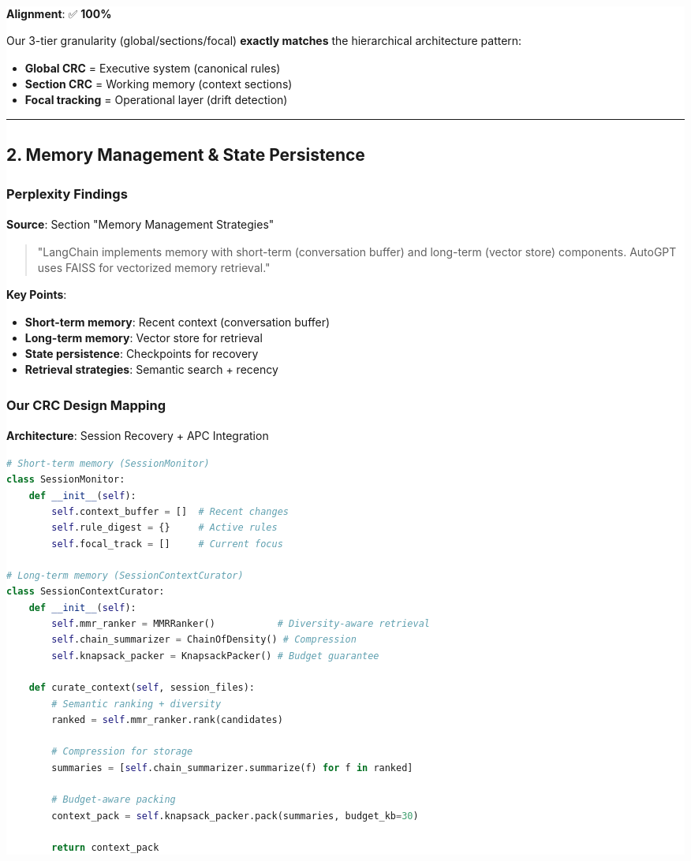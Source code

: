 **Alignment**: ✅ **100%**

Our 3-tier granularity (global/sections/focal) **exactly matches** the hierarchical architecture pattern:
- **Global CRC** = Executive system (canonical rules)
- **Section CRC** = Working memory (context sections)
- **Focal tracking** = Operational layer (drift detection)

---

## 2. Memory Management & State Persistence

### Perplexity Findings

**Source**: Section "Memory Management Strategies"

> "LangChain implements memory with short-term (conversation buffer) and long-term (vector store) components. AutoGPT uses FAISS for vectorized memory retrieval."

**Key Points**:
- **Short-term memory**: Recent context (conversation buffer)
- **Long-term memory**: Vector store for retrieval
- **State persistence**: Checkpoints for recovery
- **Retrieval strategies**: Semantic search + recency

### Our CRC Design Mapping

**Architecture**: Session Recovery + APC Integration

```python
# Short-term memory (SessionMonitor)
class SessionMonitor:
    def __init__(self):
        self.context_buffer = []  # Recent changes
        self.rule_digest = {}     # Active rules
        self.focal_track = []     # Current focus

# Long-term memory (SessionContextCurator)
class SessionContextCurator:
    def __init__(self):
        self.mmr_ranker = MMRRanker()           # Diversity-aware retrieval
        self.chain_summarizer = ChainOfDensity() # Compression
        self.knapsack_packer = KnapsackPacker() # Budget guarantee

    def curate_context(self, session_files):
        # Semantic ranking + diversity
        ranked = self.mmr_ranker.rank(candidates)

        # Compression for storage
        summaries = [self.chain_summarizer.summarize(f) for f in ranked]

        # Budget-aware packing
        context_pack = self.knapsack_packer.pack(summaries, budget_kb=30)

        return context_pack
```
